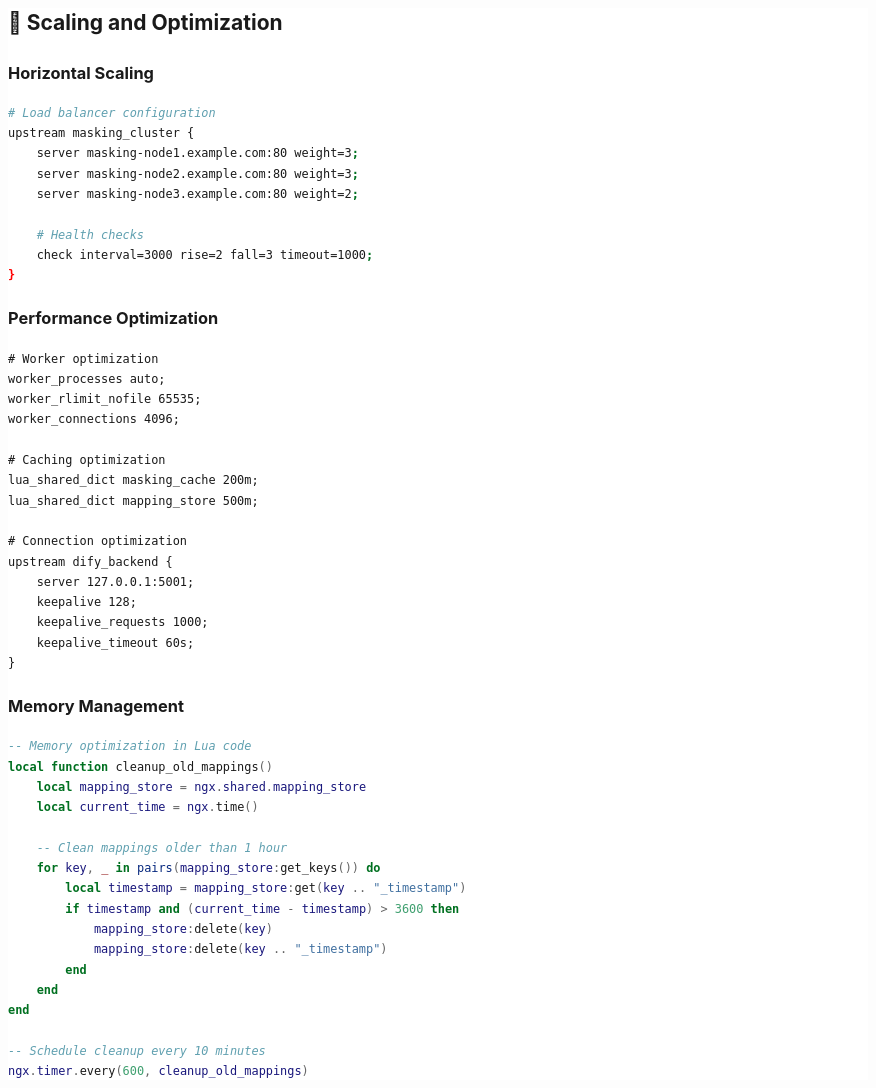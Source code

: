 ## 🚀 Scaling and Optimization

### Horizontal Scaling
```bash
# Load balancer configuration
upstream masking_cluster {
    server masking-node1.example.com:80 weight=3;
    server masking-node2.example.com:80 weight=3;
    server masking-node3.example.com:80 weight=2;
    
    # Health checks
    check interval=3000 rise=2 fall=3 timeout=1000;
}
```

### Performance Optimization
```nginx
# Worker optimization
worker_processes auto;
worker_rlimit_nofile 65535;
worker_connections 4096;

# Caching optimization
lua_shared_dict masking_cache 200m;
lua_shared_dict mapping_store 500m;

# Connection optimization
upstream dify_backend {
    server 127.0.0.1:5001;
    keepalive 128;
    keepalive_requests 1000;
    keepalive_timeout 60s;
}
```

### Memory Management
```lua
-- Memory optimization in Lua code
local function cleanup_old_mappings()
    local mapping_store = ngx.shared.mapping_store
    local current_time = ngx.time()
    
    -- Clean mappings older than 1 hour
    for key, _ in pairs(mapping_store:get_keys()) do
        local timestamp = mapping_store:get(key .. "_timestamp")
        if timestamp and (current_time - timestamp) > 3600 then
            mapping_store:delete(key)
            mapping_store:delete(key .. "_timestamp")
        end
    end
end

-- Schedule cleanup every 10 minutes
ngx.timer.every(600, cleanup_old_mappings)
```
